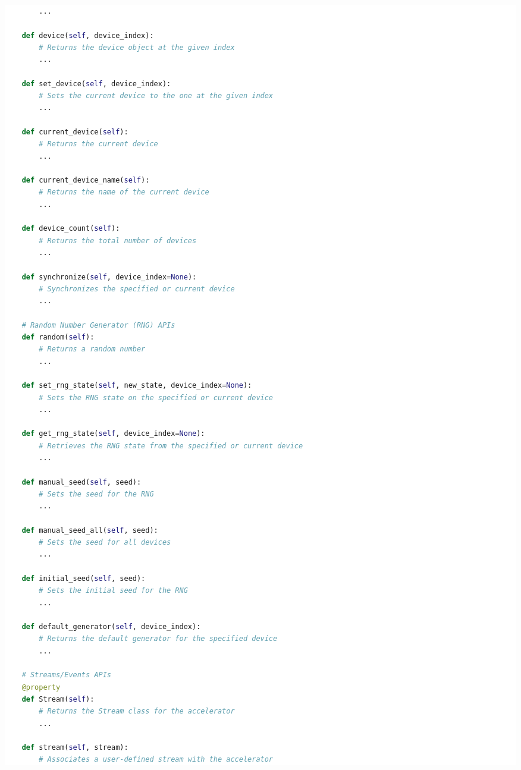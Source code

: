 ```python
        ...

    def device(self, device_index):
        # Returns the device object at the given index
        ...

    def set_device(self, device_index):
        # Sets the current device to the one at the given index
        ...

    def current_device(self):
        # Returns the current device
        ...

    def current_device_name(self):
        # Returns the name of the current device
        ...

    def device_count(self):
        # Returns the total number of devices
        ...

    def synchronize(self, device_index=None):
        # Synchronizes the specified or current device
        ...

    # Random Number Generator (RNG) APIs
    def random(self):
        # Returns a random number
        ...

    def set_rng_state(self, new_state, device_index=None):
        # Sets the RNG state on the specified or current device
        ...

    def get_rng_state(self, device_index=None):
        # Retrieves the RNG state from the specified or current device
        ...

    def manual_seed(self, seed):
        # Sets the seed for the RNG
        ...

    def manual_seed_all(self, seed):
        # Sets the seed for all devices
        ...

    def initial_seed(self, seed):
        # Sets the initial seed for the RNG
        ...

    def default_generator(self, device_index):
        # Returns the default generator for the specified device
        ...

    # Streams/Events APIs
    @property
    def Stream(self):
        # Returns the Stream class for the accelerator
        ...

    def stream(self, stream):
        # Associates a user-defined stream with the accelerator
```